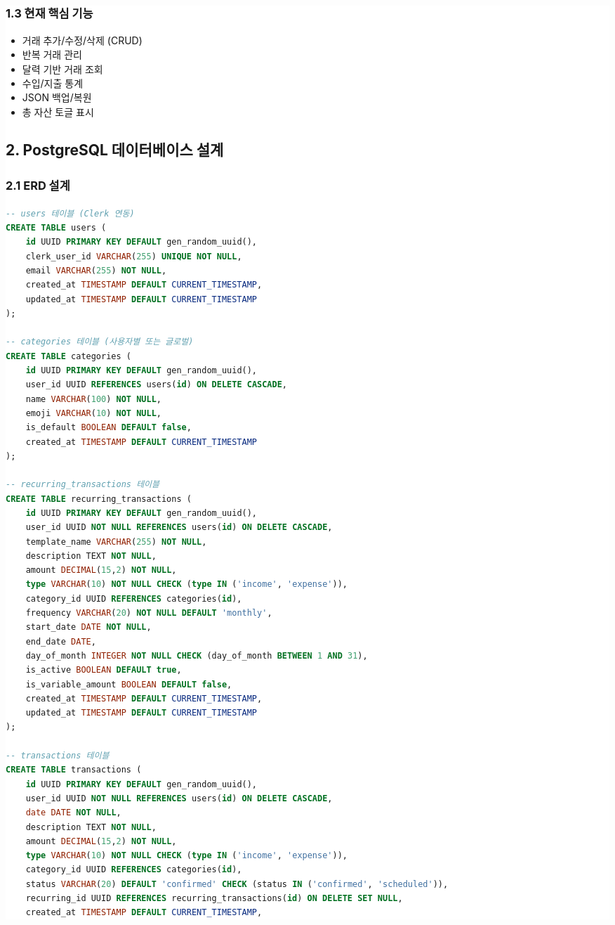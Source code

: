 ### 1.3 현재 핵심 기능
- 거래 추가/수정/삭제 (CRUD)
- 반복 거래 관리
- 달력 기반 거래 조회
- 수입/지출 통계
- JSON 백업/복원
- 총 자산 토글 표시

## 2. PostgreSQL 데이터베이스 설계

### 2.1 ERD 설계
```sql
-- users 테이블 (Clerk 연동)
CREATE TABLE users (
    id UUID PRIMARY KEY DEFAULT gen_random_uuid(),
    clerk_user_id VARCHAR(255) UNIQUE NOT NULL,
    email VARCHAR(255) NOT NULL,
    created_at TIMESTAMP DEFAULT CURRENT_TIMESTAMP,
    updated_at TIMESTAMP DEFAULT CURRENT_TIMESTAMP
);

-- categories 테이블 (사용자별 또는 글로벌)
CREATE TABLE categories (
    id UUID PRIMARY KEY DEFAULT gen_random_uuid(),
    user_id UUID REFERENCES users(id) ON DELETE CASCADE,
    name VARCHAR(100) NOT NULL,
    emoji VARCHAR(10) NOT NULL,
    is_default BOOLEAN DEFAULT false,
    created_at TIMESTAMP DEFAULT CURRENT_TIMESTAMP
);

-- recurring_transactions 테이블
CREATE TABLE recurring_transactions (
    id UUID PRIMARY KEY DEFAULT gen_random_uuid(),
    user_id UUID NOT NULL REFERENCES users(id) ON DELETE CASCADE,
    template_name VARCHAR(255) NOT NULL,
    description TEXT NOT NULL,
    amount DECIMAL(15,2) NOT NULL,
    type VARCHAR(10) NOT NULL CHECK (type IN ('income', 'expense')),
    category_id UUID REFERENCES categories(id),
    frequency VARCHAR(20) NOT NULL DEFAULT 'monthly',
    start_date DATE NOT NULL,
    end_date DATE,
    day_of_month INTEGER NOT NULL CHECK (day_of_month BETWEEN 1 AND 31),
    is_active BOOLEAN DEFAULT true,
    is_variable_amount BOOLEAN DEFAULT false,
    created_at TIMESTAMP DEFAULT CURRENT_TIMESTAMP,
    updated_at TIMESTAMP DEFAULT CURRENT_TIMESTAMP
);

-- transactions 테이블
CREATE TABLE transactions (
    id UUID PRIMARY KEY DEFAULT gen_random_uuid(),
    user_id UUID NOT NULL REFERENCES users(id) ON DELETE CASCADE,
    date DATE NOT NULL,
    description TEXT NOT NULL,
    amount DECIMAL(15,2) NOT NULL,
    type VARCHAR(10) NOT NULL CHECK (type IN ('income', 'expense')),
    category_id UUID REFERENCES categories(id),
    status VARCHAR(20) DEFAULT 'confirmed' CHECK (status IN ('confirmed', 'scheduled')),
    recurring_id UUID REFERENCES recurring_transactions(id) ON DELETE SET NULL,
    created_at TIMESTAMP DEFAULT CURRENT_TIMESTAMP,
```